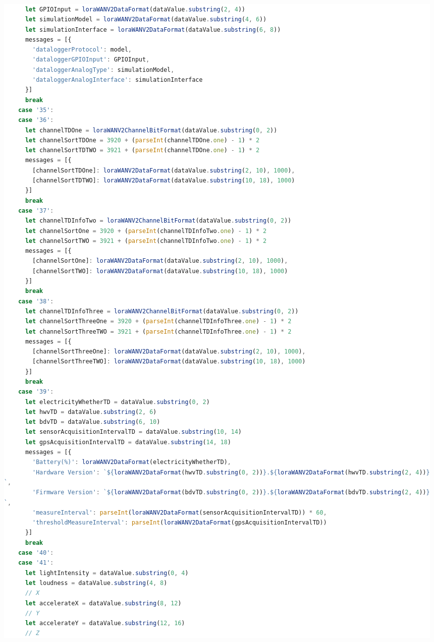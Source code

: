 ```javascript
      let GPIOInput = loraWANV2DataFormat(dataValue.substring(2, 4))
      let simulationModel = loraWANV2DataFormat(dataValue.substring(4, 6))
      let simulationInterface = loraWANV2DataFormat(dataValue.substring(6, 8))
      messages = [{
        'dataloggerProtocol': model,
        'dataloggerGPIOInput': GPIOInput,
        'dataloggerAnalogType': simulationModel,
        'dataloggerAnalogInterface': simulationInterface
      }]
      break
    case '35':
    case '36':
      let channelTDOne = loraWANV2ChannelBitFormat(dataValue.substring(0, 2))
      let channelSortTDOne = 3920 + (parseInt(channelTDOne.one) - 1) * 2
      let channelSortTDTWO = 3921 + (parseInt(channelTDOne.one) - 1) * 2
      messages = [{
        [channelSortTDOne]: loraWANV2DataFormat(dataValue.substring(2, 10), 1000),
        [channelSortTDTWO]: loraWANV2DataFormat(dataValue.substring(10, 18), 1000)
      }]
      break
    case '37':
      let channelTDInfoTwo = loraWANV2ChannelBitFormat(dataValue.substring(0, 2))
      let channelSortOne = 3920 + (parseInt(channelTDInfoTwo.one) - 1) * 2
      let channelSortTWO = 3921 + (parseInt(channelTDInfoTwo.one) - 1) * 2
      messages = [{
        [channelSortOne]: loraWANV2DataFormat(dataValue.substring(2, 10), 1000),
        [channelSortTWO]: loraWANV2DataFormat(dataValue.substring(10, 18), 1000)
      }]
      break
    case '38':
      let channelTDInfoThree = loraWANV2ChannelBitFormat(dataValue.substring(0, 2))
      let channelSortThreeOne = 3920 + (parseInt(channelTDInfoThree.one) - 1) * 2
      let channelSortThreeTWO = 3921 + (parseInt(channelTDInfoThree.one) - 1) * 2
      messages = [{
        [channelSortThreeOne]: loraWANV2DataFormat(dataValue.substring(2, 10), 1000),
        [channelSortThreeTWO]: loraWANV2DataFormat(dataValue.substring(10, 18), 1000)
      }]
      break
    case '39':
      let electricityWhetherTD = dataValue.substring(0, 2)
      let hwvTD = dataValue.substring(2, 6)
      let bdvTD = dataValue.substring(6, 10)
      let sensorAcquisitionIntervalTD = dataValue.substring(10, 14)
      let gpsAcquisitionIntervalTD = dataValue.substring(14, 18)
      messages = [{
        'Battery(%)': loraWANV2DataFormat(electricityWhetherTD),
        'Hardware Version': `${loraWANV2DataFormat(hwvTD.substring(0, 2))}.${loraWANV2DataFormat(hwvTD.substring(2, 4))}`,
        'Firmware Version': `${loraWANV2DataFormat(bdvTD.substring(0, 2))}.${loraWANV2DataFormat(bdvTD.substring(2, 4))}`,
        'measureInterval': parseInt(loraWANV2DataFormat(sensorAcquisitionIntervalTD)) * 60,
        'thresholdMeasureInterval': parseInt(loraWANV2DataFormat(gpsAcquisitionIntervalTD))
      }]
      break
    case '40':
    case '41':
      let lightIntensity = dataValue.substring(0, 4)
      let loudness = dataValue.substring(4, 8)
      // X
      let accelerateX = dataValue.substring(8, 12)
      // Y
      let accelerateY = dataValue.substring(12, 16)
      // Z
```